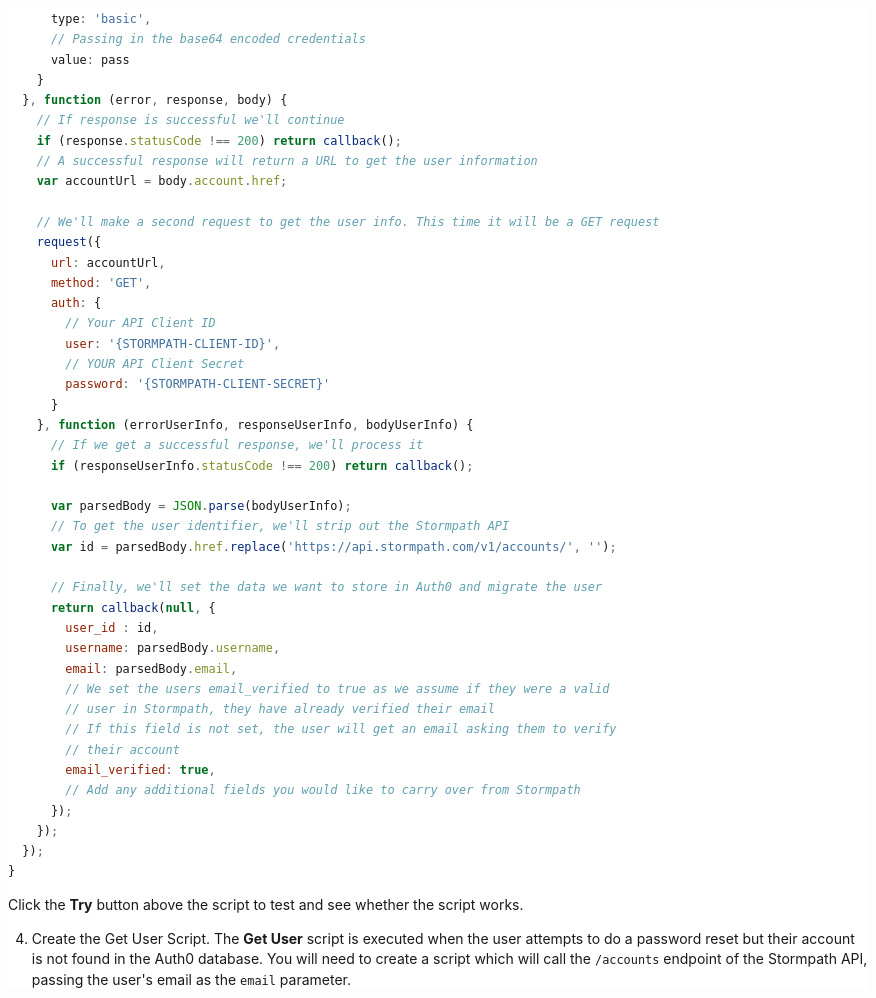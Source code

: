 ```js
      type: 'basic',
      // Passing in the base64 encoded credentials
      value: pass
    }
  }, function (error, response, body) {
    // If response is successful we'll continue
    if (response.statusCode !== 200) return callback();
    // A successful response will return a URL to get the user information
    var accountUrl = body.account.href;

    // We'll make a second request to get the user info. This time it will be a GET request
    request({
      url: accountUrl,
      method: 'GET',
      auth: {
        // Your API Client ID
        user: '{STORMPATH-CLIENT-ID}',
        // YOUR API Client Secret
        password: '{STORMPATH-CLIENT-SECRET}'
      }
    }, function (errorUserInfo, responseUserInfo, bodyUserInfo) {
      // If we get a successful response, we'll process it
      if (responseUserInfo.statusCode !== 200) return callback();

      var parsedBody = JSON.parse(bodyUserInfo);
      // To get the user identifier, we'll strip out the Stormpath API
      var id = parsedBody.href.replace('https://api.stormpath.com/v1/accounts/', '');

      // Finally, we'll set the data we want to store in Auth0 and migrate the user
      return callback(null, {
        user_id : id,
        username: parsedBody.username,
        email: parsedBody.email,
        // We set the users email_verified to true as we assume if they were a valid
        // user in Stormpath, they have already verified their email
        // If this field is not set, the user will get an email asking them to verify
        // their account
        email_verified: true,
        // Add any additional fields you would like to carry over from Stormpath
      });
    });
  });
}
```

Click the **Try** button above the script to test and see whether the script works.

4. Create the Get User Script. The **Get User** script is executed when the user attempts to do a password reset but their account is not found in the Auth0 database. You will need to create a script which will call the `/accounts` endpoint of the Stormpath API, passing the user's email as the `email` parameter.
